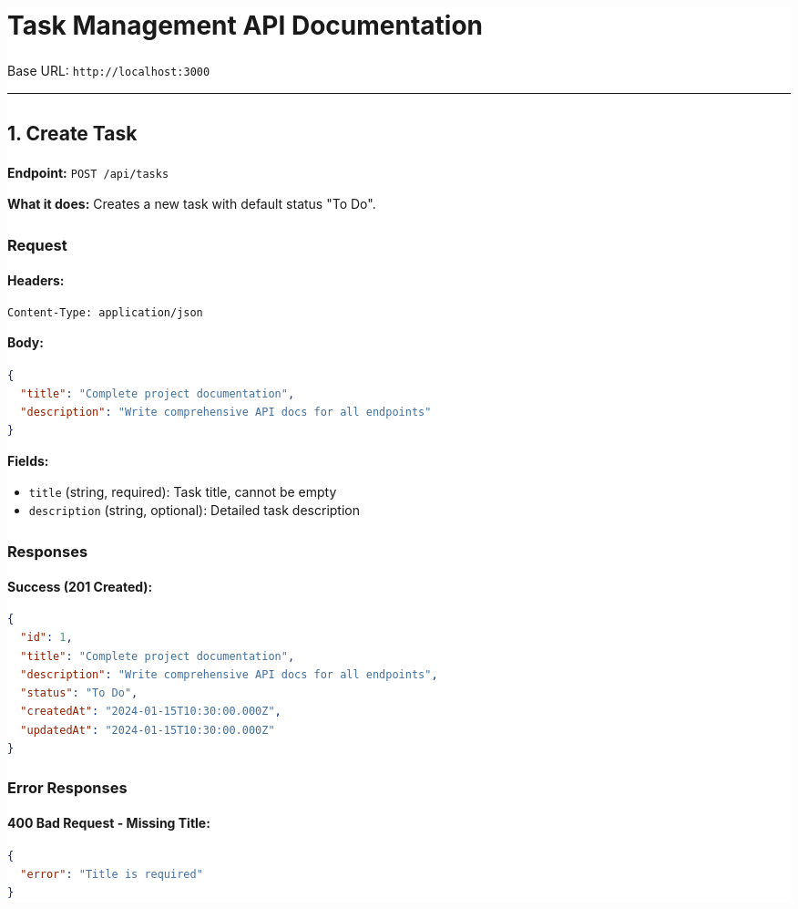 # Task Management API Documentation

Base URL: `http://localhost:3000`

---

## 1. Create Task

**Endpoint:** `POST /api/tasks`

**What it does:** Creates a new task with default status "To Do".

### Request

**Headers:**

```
Content-Type: application/json
```

**Body:**

```json
{
  "title": "Complete project documentation",
  "description": "Write comprehensive API docs for all endpoints"
}
```

**Fields:**

- `title` (string, required): Task title, cannot be empty
- `description` (string, optional): Detailed task description

### Responses

**Success (201 Created):**

```json
{
  "id": 1,
  "title": "Complete project documentation",
  "description": "Write comprehensive API docs for all endpoints",
  "status": "To Do",
  "createdAt": "2024-01-15T10:30:00.000Z",
  "updatedAt": "2024-01-15T10:30:00.000Z"
}
```

### Error Responses

**400 Bad Request - Missing Title:**

```json
{
  "error": "Title is required"
}
```
